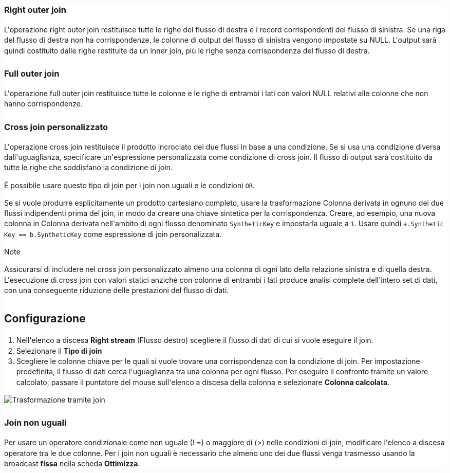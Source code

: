 ### <a name="right-outer"></a>Right outer join

L'operazione right outer join restituisce tutte le righe del flusso di destra e i record corrispondenti del flusso di sinistra. Se una riga del flusso di destra non ha corrispondenze, le colonne di output del flusso di sinistra vengono impostate su NULL. L'output sarà quindi costituito dalle righe restituite da un inner join, più le righe senza corrispondenza del flusso di destra.

### <a name="full-outer"></a>Full outer join

L'operazione full outer join restituisce tutte le colonne e le righe di entrambi i lati con valori NULL relativi alle colonne che non hanno corrispondenze.

### <a name="custom-cross-join"></a>Cross join personalizzato

L'operazione cross join restituisce il prodotto incrociato dei due flussi in base a una condizione. Se si usa una condizione diversa dall'uguaglianza, specificare un'espressione personalizzata come condizione di cross join. Il flusso di output sarà costituito da tutte le righe che soddisfano la condizione di join.

È possibile usare questo tipo di join per i join non uguali e le condizioni ```OR```.

Se si vuole produrre esplicitamente un prodotto cartesiano completo, usare la trasformazione Colonna derivata in ognuno dei due flussi indipendenti prima del join, in modo da creare una chiave sintetica per la corrispondenza. Creare, ad esempio, una nuova colonna in Colonna derivata nell'ambito di ogni flusso denominato ```SyntheticKey``` e impostarla uguale a ```1```. Usare quindi ```a.SyntheticKey == b.SyntheticKey``` come espressione di join personalizzata.

> [!NOTE]
> Assicurarsi di includere nel cross join personalizzato almeno una colonna di ogni lato della relazione sinistra e di quella destra. L'esecuzione di cross join con valori statici anziché con colonne di entrambi i lati produce analisi complete dell'intero set di dati, con una conseguente riduzione delle prestazioni del flusso di dati.

## <a name="configuration"></a>Configurazione

1. Nell'elenco a discesa **Right stream** (Flusso destro) scegliere il flusso di dati di cui si vuole eseguire il join.
1. Selezionare il **Tipo di join**
1. Scegliere le colonne chiave per le quali si vuole trovare una corrispondenza con la condizione di join. Per impostazione predefinita, il flusso di dati cerca l'uguaglianza tra una colonna per ogni flusso. Per eseguire il confronto tramite un valore calcolato, passare il puntatore del mouse sull'elenco a discesa della colonna e selezionare **Colonna calcolata**.

![Trasformazione tramite join](media/data-flow/join.png "Join")

### <a name="non-equi-joins"></a>Join non uguali

Per usare un operatore condizionale come non uguale (! =) o maggiore di (>) nelle condizioni di join, modificare l'elenco a discesa operatore tra le due colonne. Per i join non uguali è necessario che almeno uno dei due flussi venga trasmesso usando la broadcast **fissa** nella scheda **Ottimizza**.
